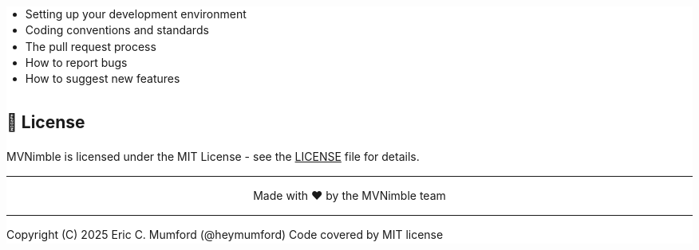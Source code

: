 - Setting up your development environment
- Coding conventions and standards
- The pull request process
- How to report bugs
- How to suggest new features

## 📄 License

MVNimble is licensed under the MIT License - see the [LICENSE](LICENSE) file for details.

---

<p align="center">
  Made with ❤️ by the MVNimble team
</p>

---
Copyright (C) 2025 Eric C. Mumford (@heymumford) Code covered by MIT license